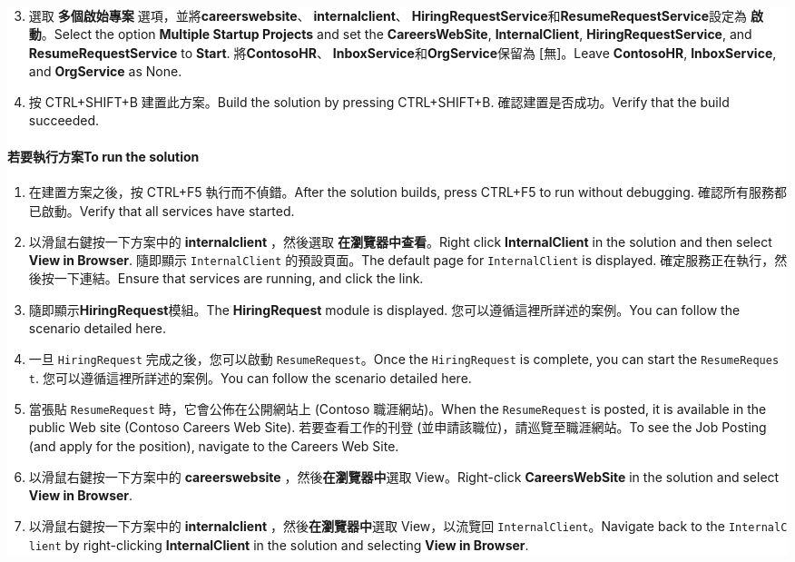 3. <span data-ttu-id="595b9-269">選取 **多個啟始專案** 選項，並將**careerswebsite**、 **internalclient**、 **HiringRequestService**和**ResumeRequestService**設定為 **啟動**。</span><span class="sxs-lookup"><span data-stu-id="595b9-269">Select the option **Multiple Startup Projects** and set the **CareersWebSite**, **InternalClient**, **HiringRequestService**, and **ResumeRequestService** to **Start**.</span></span> <span data-ttu-id="595b9-270">將**ContosoHR**、 **InboxService**和**OrgService**保留為 [無]。</span><span class="sxs-lookup"><span data-stu-id="595b9-270">Leave **ContosoHR**, **InboxService**, and **OrgService** as None.</span></span>  
  
4. <span data-ttu-id="595b9-271">按 CTRL+SHIFT+B 建置此方案。</span><span class="sxs-lookup"><span data-stu-id="595b9-271">Build the solution by pressing CTRL+SHIFT+B.</span></span> <span data-ttu-id="595b9-272">確認建置是否成功。</span><span class="sxs-lookup"><span data-stu-id="595b9-272">Verify that the build succeeded.</span></span>  
  
#### <a name="to-run-the-solution"></a><span data-ttu-id="595b9-273">若要執行方案</span><span class="sxs-lookup"><span data-stu-id="595b9-273">To run the solution</span></span>  
  
1. <span data-ttu-id="595b9-274">在建置方案之後，按 CTRL+F5 執行而不偵錯。</span><span class="sxs-lookup"><span data-stu-id="595b9-274">After the solution builds, press CTRL+F5 to run without debugging.</span></span> <span data-ttu-id="595b9-275">確認所有服務都已啟動。</span><span class="sxs-lookup"><span data-stu-id="595b9-275">Verify that all services have started.</span></span>  
  
2. <span data-ttu-id="595b9-276">以滑鼠右鍵按一下方案中的  **internalclient** ，然後選取 **在瀏覽器中查看**。</span><span class="sxs-lookup"><span data-stu-id="595b9-276">Right click **InternalClient** in the solution and then select **View in Browser**.</span></span> <span data-ttu-id="595b9-277">隨即顯示 `InternalClient` 的預設頁面。</span><span class="sxs-lookup"><span data-stu-id="595b9-277">The default page for `InternalClient` is displayed.</span></span> <span data-ttu-id="595b9-278">確定服務正在執行，然後按一下連結。</span><span class="sxs-lookup"><span data-stu-id="595b9-278">Ensure that services are running, and click the link.</span></span>  
  
3. <span data-ttu-id="595b9-279">隨即顯示**HiringRequest**模組。</span><span class="sxs-lookup"><span data-stu-id="595b9-279">The **HiringRequest** module is displayed.</span></span> <span data-ttu-id="595b9-280">您可以遵循這裡所詳述的案例。</span><span class="sxs-lookup"><span data-stu-id="595b9-280">You can follow the scenario detailed here.</span></span>  
  
4. <span data-ttu-id="595b9-281">一旦 `HiringRequest` 完成之後，您可以啟動 `ResumeRequest`。</span><span class="sxs-lookup"><span data-stu-id="595b9-281">Once the `HiringRequest` is complete, you can start the `ResumeRequest`.</span></span> <span data-ttu-id="595b9-282">您可以遵循這裡所詳述的案例。</span><span class="sxs-lookup"><span data-stu-id="595b9-282">You can follow the scenario detailed here.</span></span>  
  
5. <span data-ttu-id="595b9-283">當張貼 `ResumeRequest` 時，它會公佈在公開網站上 (Contoso 職涯網站)。</span><span class="sxs-lookup"><span data-stu-id="595b9-283">When the `ResumeRequest` is posted, it is available in the public Web site (Contoso Careers Web Site).</span></span> <span data-ttu-id="595b9-284">若要查看工作的刊登 (並申請該職位)，請巡覽至職涯網站。</span><span class="sxs-lookup"><span data-stu-id="595b9-284">To see the Job Posting (and apply for the position), navigate to the Careers Web Site.</span></span>  
  
6. <span data-ttu-id="595b9-285">以滑鼠右鍵按一下方案中的  **careerswebsite** ，然後**在瀏覽器中**選取 View。</span><span class="sxs-lookup"><span data-stu-id="595b9-285">Right-click **CareersWebSite** in the solution and select **View in Browser**.</span></span>  
  
7. <span data-ttu-id="595b9-286">以滑鼠右鍵按一下方案中的  **internalclient** ，然後**在瀏覽器中**選取 View，以流覽回 `InternalClient`。</span><span class="sxs-lookup"><span data-stu-id="595b9-286">Navigate back to the `InternalClient` by right-clicking **InternalClient** in the solution and selecting **View in Browser**.</span></span>  
  
